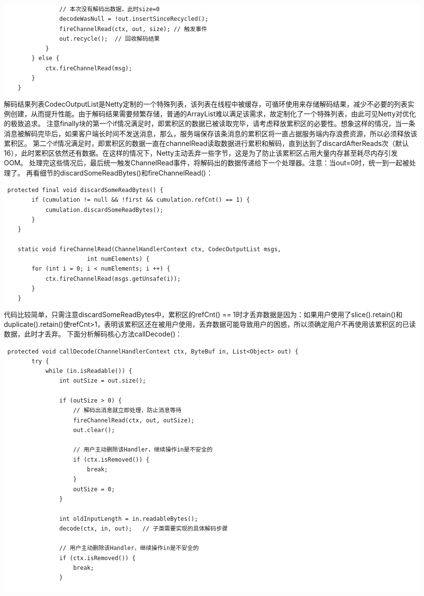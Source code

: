 ```
                // 本次没有解码出数据，此时size=0
                decodeWasNull = !out.insertSinceRecycled();
                fireChannelRead(ctx, out, size); // 触发事件
                out.recycle();  // 回收解码结果
            }
        } else {
            ctx.fireChannelRead(msg);
        }
    }
```

解码结果列表CodecOutputList是Netty定制的一个特殊列表，该列表在线程中被缓存，可循环使用来存储解码结果，减少不必要的列表实例创建，从而提升性能。由于解码结果需要频繁存储，普通的ArrayList难以满足该需求，故定制化了一个特殊列表，由此可见Netty对优化的极致追求。
注意finally块的第一个if情况满足时，即累积区的数据已被读取完毕，请考虑释放累积区的必要性。想象这样的情况，当一条消息被解码完毕后，如果客户端长时间不发送消息，那么，服务端保存该条消息的累积区将一直占据服务端内存浪费资源，所以必须释放该累积区。
第二个if情况满足时，即累积区的数据一直在channelRead读取数据进行累积和解码，直到达到了discardAfterReads次（默认16），此时累积区依然还有数据。在这样的情况下，Netty主动丢弃一些字节，这是为了防止该累积区占用大量内存甚至耗尽内存引发OOM。
处理完这些情况后，最后统一触发ChannelRead事件，将解码出的数据传递给下一个处理器。注意：当out=0时，统一到一起被处理了。
再看细节的discardSomeReadBytes()和fireChannelRead()：


```
 protected final void discardSomeReadBytes() {
        if (cumulation != null && !first && cumulation.refCnt() == 1) {
            cumulation.discardSomeReadBytes();
        }
    }
    
    static void fireChannelRead(ChannelHandlerContext ctx, CodecOutputList msgs, 
                        int numElements) {
        for (int i = 0; i < numElements; i ++) {
            ctx.fireChannelRead(msgs.getUnsafe(i));
        }
    }
```

代码比较简单，只需注意discardSomeReadBytes中，累积区的refCnt() == 1时才丢弃数据是因为：如果用户使用了slice().retain()和duplicate().retain()使refCnt>1，表明该累积区还在被用户使用，丢弃数据可能导致用户的困惑，所以须确定用户不再使用该累积区的已读数据，此时才丢弃。
下面分析解码核心方法callDecode()：

```
 protected void callDecode(ChannelHandlerContext ctx, ByteBuf in, List<Object> out) {
        try {
            while (in.isReadable()) {
                int outSize = out.size();

                if (outSize > 0) {
                    // 解码出消息就立即处理，防止消息等待
                    fireChannelRead(ctx, out, outSize);
                    out.clear();
                    
                    // 用户主动删除该Handler，继续操作in是不安全的
                    if (ctx.isRemoved()) {
                        break;
                    }
                    outSize = 0;
                }

                int oldInputLength = in.readableBytes();
                decode(ctx, in, out);   // 子类需要实现的具体解码步骤

                // 用户主动删除该Handler，继续操作in是不安全的
                if (ctx.isRemoved()) {
                    break; 
                }
                
```